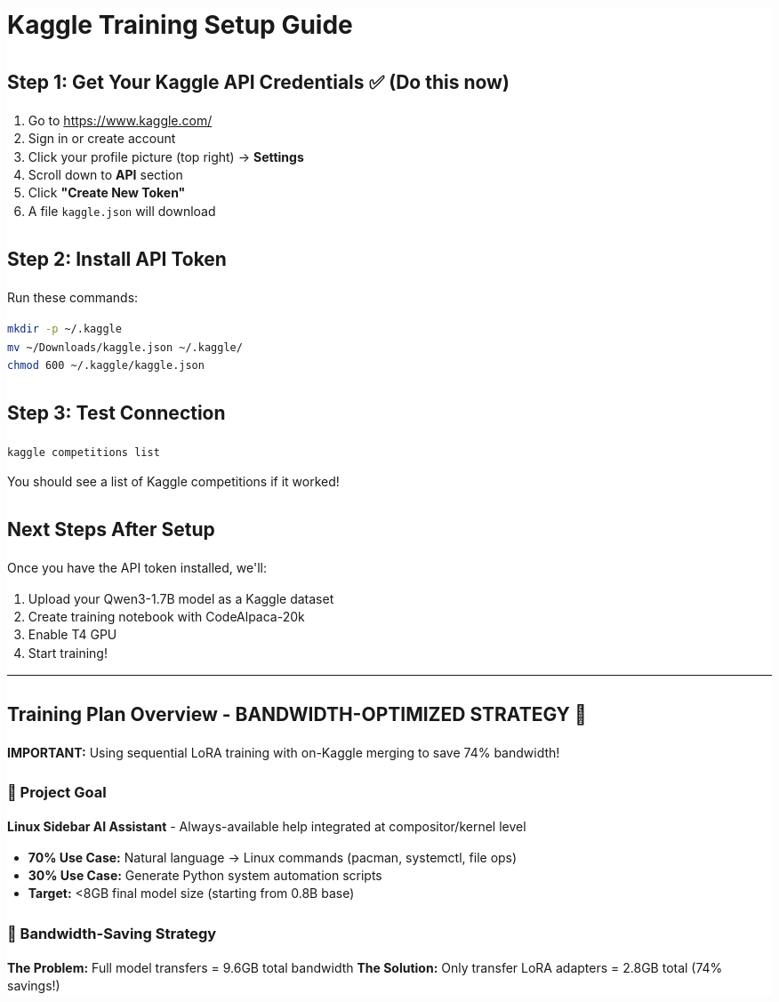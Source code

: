 # Kaggle Training Setup Guide

## Step 1: Get Your Kaggle API Credentials ✅ (Do this now)

1. Go to https://www.kaggle.com/
2. Sign in or create account
3. Click your profile picture (top right) → **Settings**
4. Scroll down to **API** section
5. Click **"Create New Token"**
6. A file `kaggle.json` will download

## Step 2: Install API Token

Run these commands:
```bash
mkdir -p ~/.kaggle
mv ~/Downloads/kaggle.json ~/.kaggle/
chmod 600 ~/.kaggle/kaggle.json
```

## Step 3: Test Connection
```bash
kaggle competitions list
```

You should see a list of Kaggle competitions if it worked!

## Next Steps After Setup

Once you have the API token installed, we'll:
1. Upload your Qwen3-1.7B model as a Kaggle dataset
2. Create training notebook with CodeAlpaca-20k
3. Enable T4 GPU
4. Start training!

---

## Training Plan Overview - BANDWIDTH-OPTIMIZED STRATEGY 🚀

**IMPORTANT:** Using sequential LoRA training with on-Kaggle merging to save 74% bandwidth!

### 🎯 Project Goal
**Linux Sidebar AI Assistant** - Always-available help integrated at compositor/kernel level
- **70% Use Case:** Natural language → Linux commands (pacman, systemctl, file ops)
- **30% Use Case:** Generate Python system automation scripts
- **Target:** <8GB final model size (starting from 0.8B base)

### 💾 Bandwidth-Saving Strategy
**The Problem:** Full model transfers = 9.6GB total bandwidth
**The Solution:** Only transfer LoRA adapters = 2.8GB total (74% savings!)
